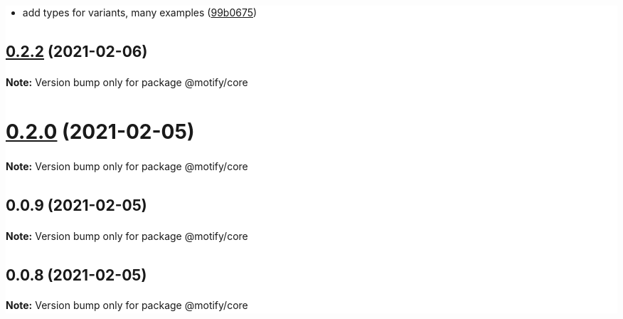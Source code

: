 - add types for variants, many examples ([99b0675](https://github.com/nandorojo/moti/commit/99b0675f0895b35a018176cccf1506372142ac47))

## [0.2.2](https://github.com/nandorojo/moti/compare/v0.2.0...v0.2.2) (2021-02-06)

**Note:** Version bump only for package @motify/core

# [0.2.0](https://github.com/nandorojo/moti/compare/v0.0.6...v0.2.0) (2021-02-05)

**Note:** Version bump only for package @motify/core

## 0.0.9 (2021-02-05)

**Note:** Version bump only for package @motify/core

## 0.0.8 (2021-02-05)

**Note:** Version bump only for package @motify/core
